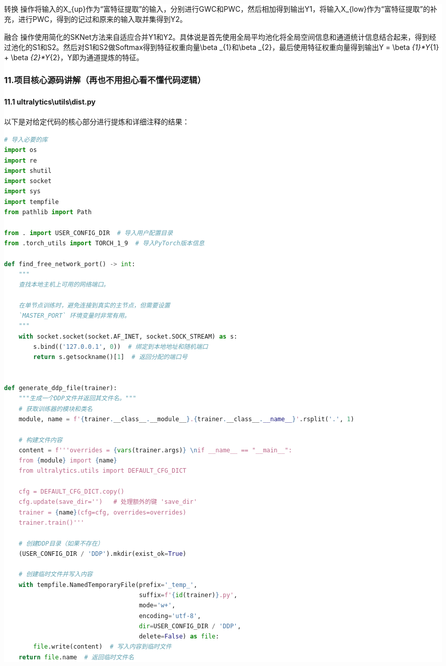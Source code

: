 转换 操作将输入的X_{up}作为“富特征提取”的输入，分别进行GWC和PWC，然后相加得到输出Y1，将输入X_{low}作为“富特征提取”的补充，进行PWC，得到的记过和原来的输入取并集得到Y2。

融合 操作使用简化的SKNet方法来自适应合并Y1和Y2。具体说是首先使用全局平均池化将全局空间信息和通道统计信息结合起来，得到经过池化的S1和S2。然后对S1和S2做Softmax得到特征权重向量\beta _{1}和\beta _{2}，最后使用特征权重向量得到输出Y = \beta _{1}*Y_{1} + \beta _{2}*Y_{2}，Y即为通道提炼的特征。


### 11.项目核心源码讲解（再也不用担心看不懂代码逻辑）

#### 11.1 ultralytics\utils\dist.py

以下是对给定代码的核心部分进行提炼和详细注释的结果：

```python
# 导入必要的库
import os
import re
import shutil
import socket
import sys
import tempfile
from pathlib import Path

from . import USER_CONFIG_DIR  # 导入用户配置目录
from .torch_utils import TORCH_1_9  # 导入PyTorch版本信息

def find_free_network_port() -> int:
    """
    查找本地主机上可用的网络端口。

    在单节点训练时，避免连接到真实的主节点，但需要设置
    `MASTER_PORT` 环境变量时非常有用。
    """
    with socket.socket(socket.AF_INET, socket.SOCK_STREAM) as s:
        s.bind(('127.0.0.1', 0))  # 绑定到本地地址和随机端口
        return s.getsockname()[1]  # 返回分配的端口号


def generate_ddp_file(trainer):
    """生成一个DDP文件并返回其文件名。"""
    # 获取训练器的模块和类名
    module, name = f'{trainer.__class__.__module__}.{trainer.__class__.__name__}'.rsplit('.', 1)

    # 构建文件内容
    content = f'''overrides = {vars(trainer.args)} \nif __name__ == "__main__":
    from {module} import {name}
    from ultralytics.utils import DEFAULT_CFG_DICT

    cfg = DEFAULT_CFG_DICT.copy()
    cfg.update(save_dir='')   # 处理额外的键 'save_dir'
    trainer = {name}(cfg=cfg, overrides=overrides)
    trainer.train()'''
    
    # 创建DDP目录（如果不存在）
    (USER_CONFIG_DIR / 'DDP').mkdir(exist_ok=True)
    
    # 创建临时文件并写入内容
    with tempfile.NamedTemporaryFile(prefix='_temp_',
                                     suffix=f'{id(trainer)}.py',
                                     mode='w+',
                                     encoding='utf-8',
                                     dir=USER_CONFIG_DIR / 'DDP',
                                     delete=False) as file:
        file.write(content)  # 写入内容到临时文件
    return file.name  # 返回临时文件名

```